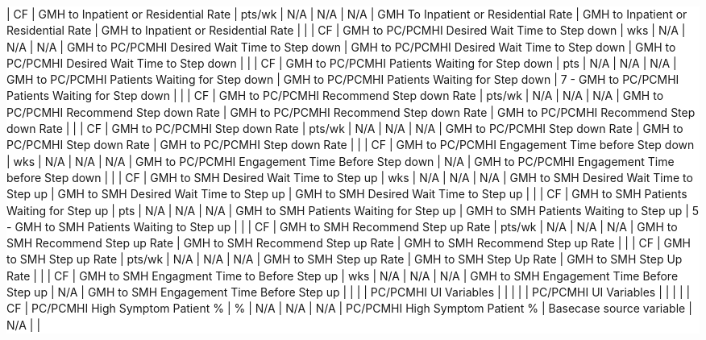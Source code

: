 | CF                   | GMH to Inpatient or   Residential Rate                                         | pts/wk         | N/A       | N/A                                   | N/A                | GMH To Inpatient or   Residential Rate                                              | GMH to Inpatient or   Residential Rate                                         | GMH to Inpatient or   Residential Rate                                 |   |
| CF                   | GMH to PC/PCMHI Desired Wait Time to Step down                                 | wks            | N/A       | N/A                                   | N/A                | GMH to PC/PCMHI Desired Wait Time to Step down                                      | GMH to PC/PCMHI Desired Wait Time to Step down                                 | GMH to PC/PCMHI Desired Wait Time to Step down                         |   |
| CF                   | GMH to PC/PCMHI Patients Waiting for   Step down                               | pts            | N/A       | N/A                                   | N/A                | GMH to PC/PCMHI Patients Waiting for   Step down                                    | GMH to PC/PCMHI Patients Waiting for   Step down                               | 7 - GMH to PC/PCMHI Patients Waiting   for Step down                   |   |
| CF                   | GMH to PC/PCMHI   Recommend Step down Rate                                     | pts/wk         | N/A       | N/A                                   | N/A                | GMH to PC/PCMHI   Recommend Step down Rate                                          | GMH to PC/PCMHI   Recommend Step down Rate                                     | GMH to PC/PCMHI   Recommend Step down Rate                             |   |
| CF                   | GMH to PC/PCMHI Step   down Rate                                               | pts/wk         | N/A       | N/A                                   | N/A                | GMH to PC/PCMHI Step   down Rate                                                    | GMH to PC/PCMHI Step   down Rate                                               | GMH to PC/PCMHI Step   down Rate                                       |   |
| CF                   | GMH to PC/PCMHI   Engagement Time before Step down                             | wks            | N/A       | N/A                                   | N/A                | GMH to PC/PCMHI   Engagement Time Before Step down                                  | N/A                                                                            | GMH to PC/PCMHI   Engagement Time before Step down                     |   |
| CF                   | GMH to SMH Desired Wait Time to Step up                                        | wks            | N/A       | N/A                                   | N/A                | GMH to SMH Desired Wait Time to Step up                                             | GMH to SMH Desired Wait Time to Step up                                        | GMH to SMH Desired Wait Time to Step up                                |   |
| CF                   | GMH to SMH Patients Waiting for Step   up                                      | pts            | N/A       | N/A                                   | N/A                | GMH to SMH Patients Waiting for Step   up                                           | GMH to SMH Patients Waiting to Step   up                                       | 5 - GMH to SMH Patients Waiting to   Step up                           |   |
| CF                   | GMH to SMH Recommend   Step up Rate                                            | pts/wk         | N/A       | N/A                                   | N/A                | GMH to SMH Recommend   Step up Rate                                                 | GMH to SMH Recommend   Step up Rate                                            | GMH to SMH Recommend   Step up Rate                                    |   |
| CF                   | GMH to SMH Step up   Rate                                                      | pts/wk         | N/A       | N/A                                   | N/A                | GMH to SMH Step up   Rate                                                           | GMH to SMH Step Up   Rate                                                      | GMH to SMH Step Up   Rate                                              |   |
| CF                   | GMH to SMH Engagment   Time to Before Step up                                  | wks            | N/A       | N/A                                   | N/A                | GMH to SMH Engagement   Time Before Step up                                         | N/A                                                                            | GMH to SMH Engagement   Time Before Step up                            |   |
|                      | PC/PCMHI UI Variables                                                          |                |           |                                       |                    | PC/PCMHI UI Variables                                                               |                                                                                |                                                                        |   |
| CF                   | PC/PCMHI High Symptom Patient %                                                | %              | N/A       | N/A                                   | N/A                | PC/PCMHI High Symptom Patient %                                                     | Basecase source variable                                                       | N/A                                                                    |   |